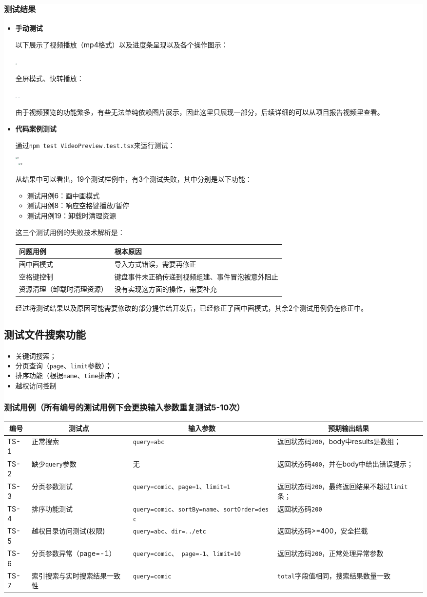 ### 测试结果

- **手动测试**

  以下展示了视频播放（mp4格式）以及进度条呈现以及各个操作图示：

  <img src="F:\桌面\测试计划文档.assets\6.png" alt="6" style="zoom:12%;" />

  全屏模式、快转播放：

  <img src="F:\桌面\测试计划文档.assets\7.png" alt="7" style="zoom:9%;" />  

  <img src="F:\桌面\测试计划文档.assets\9.png" alt="7" style="zoom:9%;" />

  

  由于视频预览的功能繁多，有些无法单纯依赖图片展示，因此这里只展现一部分，后续详细的可以从项目报告视频里查看。

- **代码案例测试**

  通过`npm test VideoPreview.test.tsx`来运行测试：

  <img src="F:\桌面\测试计划文档.assets\11.png" alt="11" style="zoom:24%;" align='left'/>

  <img src="F:\桌面\测试计划文档.assets\12.png" alt="12" style="zoom:24%;" />     

  从结果中可以看出，19个测试样例中，有3个测试失败，其中分别是以下功能：

  -  测试用例6：画中画模式
  -  测试用例8：响应空格键播放/暂停
  -  测试用例19：卸载时清理资源

  这三个测试用例的失败技术解析是：

  | 问题用例                   | 根本原因                                         |
  | -------------------------- | ------------------------------------------------ |
  | 画中画模式                 | 导入方式错误，需要再修正                         |
  | 空格键控制                 | 键盘事件未正确传递到视频组建、事件冒泡被意外阻止 |
  | 资源清理（卸载时清理资源） | 没有实现这方面的操作，需要补充                   |

  经过将测试结果以及原因可能需要修改的部分提供给开发后，已经修正了画中画模式，其余2个测试用例仍在修正中。

## 测试文件搜索功能

- 关键词搜索；
- 分页查询（`page`、`limit`参数）；
- 排序功能（根据`name`、`time`排序）；
- 越权访问控制

### 测试用例（所有编号的测试用例下会更换输入参数重复测试5-10次）

| 编号 | 测试点                       | 输入参数                                       | 预期输出结果                                   |
| ---- | ---------------------------- | ---------------------------------------------- | ---------------------------------------------- |
| TS-1 | 正常搜索                     | `query=abc`                                    | 返回状态码`200`，body中results是数组；         |
| TS-2 | 缺少`query`参数              | 无                                             | 返回状态码`400`，并在body中给出错误提示；      |
| TS-3 | 分页参数测试                 | `query=comic`、`page=1`、`limit=1`             | 返回状态码`200`，最终返回结果不超过`limit`条； |
| TS-4 | 排序功能测试                 | `query=comic`、`sortBy=name`、`sortOrder=desc` | 返回状态码`200`                                |
| TS-5 | 越权目录访问测试(权限)       | `query=abc`、`dir=../etc`                      | 返回状态码>=400，安全拦截                      |
| TS-6 | 分页参数异常（page=-1）      | `query=comic`、` page=-1`、`limit=10`          | 返回状态码`200`，正常处理异常参数              |
| TS-7 | 索引搜索与实时搜索结果一致性 | `query=comic`                                  | `total`字段值相同，搜索结果数量一致            |
